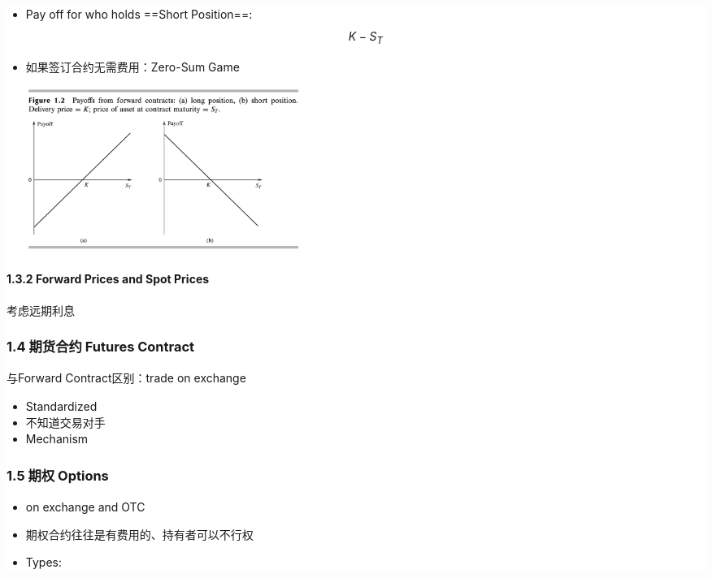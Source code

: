 - Pay off for who holds ==Short Position==: 
  $$
  K - S_T
  $$
  
- 如果签订合约无需费用：Zero-Sum Game

  <img src="FID-Notes.assets/image-20201208181107071.png" alt="image-20201208181107071" style="zoom: 33%;" />

#### 1.3.2 Forward Prices and Spot Prices

考虑远期利息

### 1.4 期货合约 Futures Contract

与Forward Contract区别：trade on exchange

- Standardized
- 不知道交易对手
- Mechanism

### 1.5 期权 Options

- on exchange and OTC

- 期权合约往往是有费用的、持有者可以不行权

- Types:
